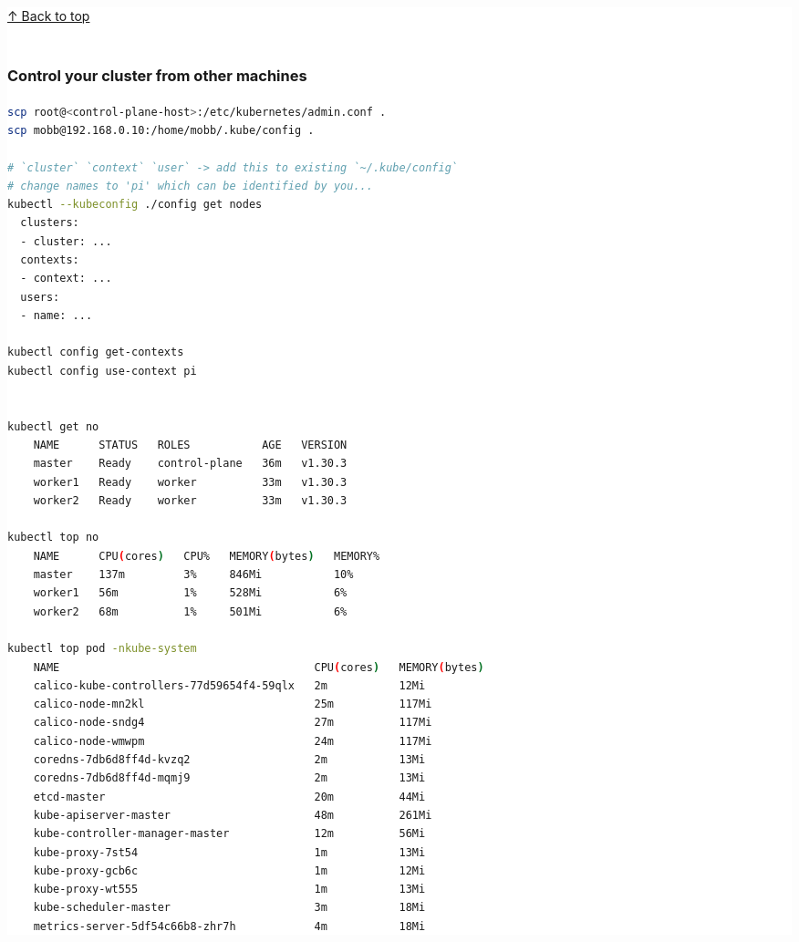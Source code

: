 [↑ Back to top](#)
<br><br>


### Control your cluster from other machines

```sh
scp root@<control-plane-host>:/etc/kubernetes/admin.conf .
scp mobb@192.168.0.10:/home/mobb/.kube/config .

# `cluster` `context` `user` -> add this to existing `~/.kube/config`
# change names to 'pi' which can be identified by you...
kubectl --kubeconfig ./config get nodes
  clusters:
  - cluster: ...
  contexts:
  - context: ...
  users:
  - name: ...

kubectl config get-contexts
kubectl config use-context pi


kubectl get no
    NAME      STATUS   ROLES           AGE   VERSION
    master    Ready    control-plane   36m   v1.30.3
    worker1   Ready    worker          33m   v1.30.3
    worker2   Ready    worker          33m   v1.30.3

kubectl top no
    NAME      CPU(cores)   CPU%   MEMORY(bytes)   MEMORY%
    master    137m         3%     846Mi           10%
    worker1   56m          1%     528Mi           6%
    worker2   68m          1%     501Mi           6%

kubectl top pod -nkube-system
    NAME                                       CPU(cores)   MEMORY(bytes)
    calico-kube-controllers-77d59654f4-59qlx   2m           12Mi
    calico-node-mn2kl                          25m          117Mi
    calico-node-sndg4                          27m          117Mi
    calico-node-wmwpm                          24m          117Mi
    coredns-7db6d8ff4d-kvzq2                   2m           13Mi
    coredns-7db6d8ff4d-mqmj9                   2m           13Mi
    etcd-master                                20m          44Mi
    kube-apiserver-master                      48m          261Mi
    kube-controller-manager-master             12m          56Mi
    kube-proxy-7st54                           1m           13Mi
    kube-proxy-gcb6c                           1m           12Mi
    kube-proxy-wt555                           1m           13Mi
    kube-scheduler-master                      3m           18Mi
    metrics-server-5df54c66b8-zhr7h            4m           18Mi
```
